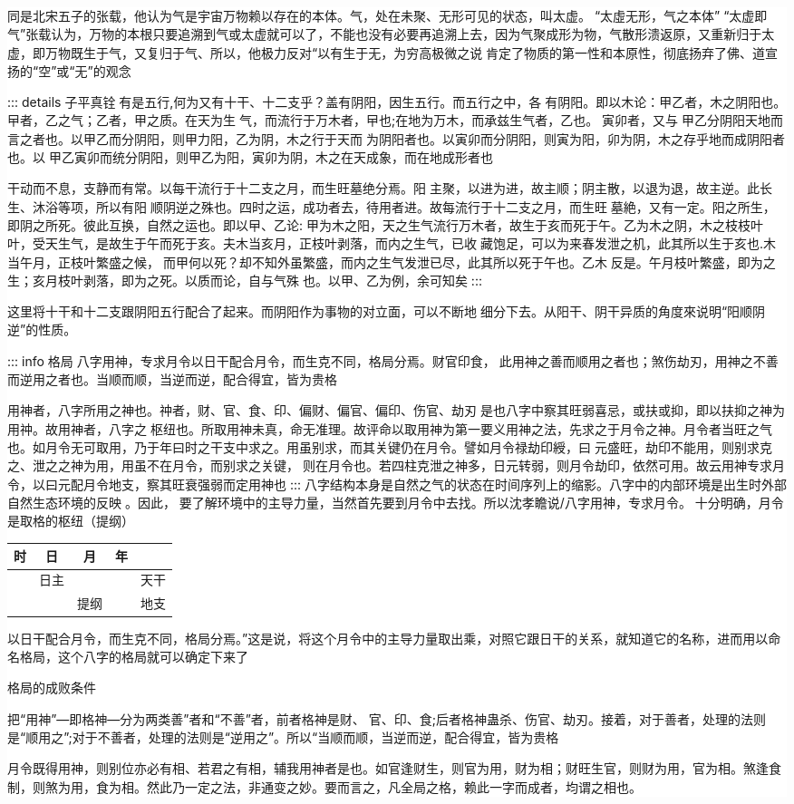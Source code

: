 同是北宋五子的张载，他认为气是宇宙万物赖以存在的本体。气，处在未聚、无形可见的状态，叫太虚。
“太虛无形，气之本体”
“太虚即气”张载认为，万物的本根只要追溯到气或太虚就可以了，不能也没有必要再追溯上去，因为气聚成形为物，气散形溃返原，又重新归于太虚，即万物既生于气，又复归于气、所以，他极力反对“以有生于无，为穷高极微之说
肯定了物质的第一性和本原性，彻底扬弃了佛、道宣扬的“空”或“无”的观念

::: details 子平真铨
有是五行,何为又有十干、十二支乎？盖有阴阳，因生五行。而五行之中，各
有阴阳。即以木论：甲乙者，木之阴阳也。曱者，乙之气；乙者，甲之质。在天为生
气，而流行于万木者，曱也;在地为万木，而承兹生气者，乙也。 寅卯者，又与
甲乙分阴阳天地而言之者也。以甲乙而分阴阳，则甲力阳，乙为阴，木之行于天而
为阴阳者也。以寅卯而分阴阳，则寅为阳，卯为阴，木之存乎地而成阴阳者也。以
甲乙寅卯而统分阴阳，则甲乙为阳，寅卯为阴，木之在天成象，而在地成形者也

干动而不息，支静而有常。以每干流行于十二支之月，而生旺墓绝分焉。阳
主聚，以进为进，故主顺；阴主散，以退为退，故主逆。此长生、沐浴等项，所以有阳
顺阴逆之殊也。四时之运，成功者去，待用者进。故每流行于十二支之月，而生旺
墓絶，又有一定。阳之所生，即阴之所死。彼此互换，自然之运也。即以曱、乙论:
甲为木之阳，天之生气流行万木者，故生于亥而死于午。乙为木之阴，木之枝枝叶
叶，受天生气，是故生于午而死于亥。夫木当亥月，正枝叶剥落，而内之生气，已收
藏饱足，可以为来春发泄之机，此其所以生于亥也.木当午月，正枝叶繁盛之候， 而甲何以死？却不知外虽繁盛，而内之生气发泄已尽，此其所以死于午也。乙木
反是。午月枝叶繁盛，即为之生；亥月枝叶剥落，即为之死。以质而论，自与气殊
也。以甲、乙为例，余可知矣
:::

这里将十干和十二支跟阴阳五行配合了起来。而阴阳作为事物的对立面，可以不断地
细分下去。从阳干、阴干异质的角度來说明“阳顺阴逆”的性质。

::: info 格局
八字用神，专求月令以日干配合月令，而生克不同，格局分焉。财官印食， 此用神之善而顺用之者也；煞伤劫刃，用神之不善而逆用之者也。当顺而顺，当逆而逆，配合得宜，皆为贵格

用神者，八字所用之神也。祌者，财、官、食、印、偏财、偏官、偏印、伤官、劫刃
是也八字中察其旺弱喜忌，或扶或抑，即以扶抑之神为用祌。故用神者，八字之
枢纽也。所取用神未真，命无准理。故评命以取用神为第一要义用神之法，先求之于月令之神。月令者当旺之气也。如月令无可取用，乃于年曰时之干支中求之。用虽别求，而其关键仍在月令。譬如月令禄劫印綬，曰
元盛旺，劫印不能用，则别求克之、泄之之神为用，用虽不在月令，而别求之关键， 则在月令也。若四柱克泄之神多，日元转弱，则月令劫印，依然可用。故云用神专求月令，以曰元配月令地支，察其旺衰强弱而定用神也
:::
八字结构本身是自然之气的状态在时间序列上的缩影。八字中的内部环境是出生时外部自然生态环境的反映
。因此， 要了解环境中的主导力量，当然首先要到月令中去找。所以沈孝瞻说/八字用神，专求月令。
十分明确，月令是取格的枢纽（提纲）

| 时  |  日  |  月  | 年  |      |
| :-: | :--: | :--: | :-: | ---- |
|     | 日主 |      |     | 天干 |
|     |      | 提纲 |     | 地支 |

以日干配合月令，而生克不同，格局分焉。”这是说，将这个月令中的主导力量取出乘，对照它跟日干的关系，就知道它的名称，进而用以命名格局，这个八字的格局就可以确定下来了

格局的成败条件

把“用神”—即格神—分为两类善”者和“不善”者，前者格神是财、
官、印、食;后者格神蛊杀、伤官、劫刃。接着，对于善者，处理的法则是“顺用之”;对于不善者，处理的法则是“逆用之”。所以“当顺而顺，当逆而逆，配合得宜，皆为贵格

月令既得用神，则别位亦必有相、若君之有相，辅我用神者是也。如官逢财生，则官为用，财为相；财旺生官，则财为用，官为相。煞逢食制，则煞为用，食为相。然此乃一定之法，非通变之妙。要而言之，凡全局之格，赖此一字而成者，均谓之相也。
